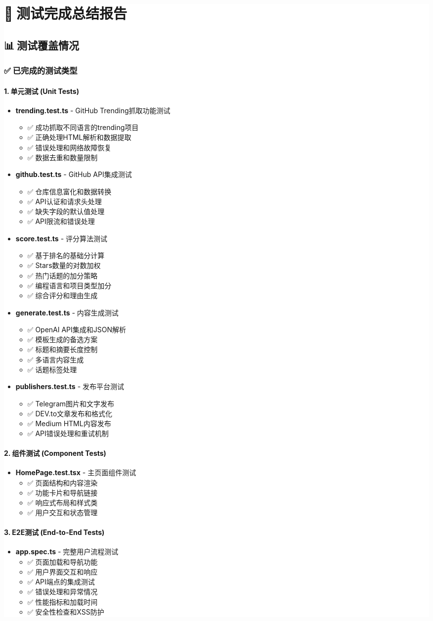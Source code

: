 # 🧪 测试完成总结报告

## 📊 测试覆盖情况

### ✅ 已完成的测试类型

#### 1. 单元测试 (Unit Tests)
- **trending.test.ts** - GitHub Trending抓取功能测试
  - ✅ 成功抓取不同语言的trending项目
  - ✅ 正确处理HTML解析和数据提取
  - ✅ 错误处理和网络故障恢复
  - ✅ 数据去重和数量限制

- **github.test.ts** - GitHub API集成测试
  - ✅ 仓库信息富化和数据转换
  - ✅ API认证和请求头处理
  - ✅ 缺失字段的默认值处理
  - ✅ API限流和错误处理

- **score.test.ts** - 评分算法测试
  - ✅ 基于排名的基础分计算
  - ✅ Stars数量的对数加权
  - ✅ 热门话题的加分策略
  - ✅ 编程语言和项目类型加分
  - ✅ 综合评分和理由生成

- **generate.test.ts** - 内容生成测试
  - ✅ OpenAI API集成和JSON解析
  - ✅ 模板生成的备选方案
  - ✅ 标题和摘要长度控制
  - ✅ 多语言内容生成
  - ✅ 话题标签处理

- **publishers.test.ts** - 发布平台测试
  - ✅ Telegram图片和文字发布
  - ✅ DEV.to文章发布和格式化
  - ✅ Medium HTML内容发布
  - ✅ API错误处理和重试机制

#### 2. 组件测试 (Component Tests)
- **HomePage.test.tsx** - 主页面组件测试
  - ✅ 页面结构和内容渲染
  - ✅ 功能卡片和导航链接
  - ✅ 响应式布局和样式类
  - ✅ 用户交互和状态管理

#### 3. E2E测试 (End-to-End Tests)
- **app.spec.ts** - 完整用户流程测试
  - ✅ 页面加载和导航功能
  - ✅ 用户界面交互和响应
  - ✅ API端点的集成测试
  - ✅ 错误处理和异常情况
  - ✅ 性能指标和加载时间
  - ✅ 安全性检查和XSS防护
